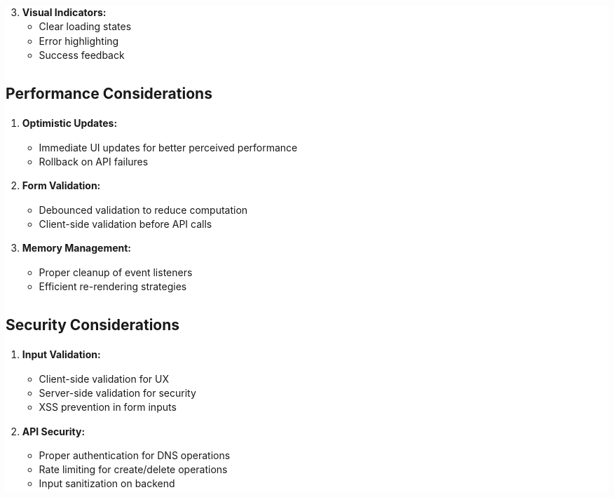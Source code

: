 3. **Visual Indicators:**
   - Clear loading states
   - Error highlighting
   - Success feedback

## Performance Considerations

1. **Optimistic Updates:**
   - Immediate UI updates for better perceived performance
   - Rollback on API failures

2. **Form Validation:**
   - Debounced validation to reduce computation
   - Client-side validation before API calls

3. **Memory Management:**
   - Proper cleanup of event listeners
   - Efficient re-rendering strategies

## Security Considerations

1. **Input Validation:**
   - Client-side validation for UX
   - Server-side validation for security
   - XSS prevention in form inputs

2. **API Security:**
   - Proper authentication for DNS operations
   - Rate limiting for create/delete operations
   - Input sanitization on backend